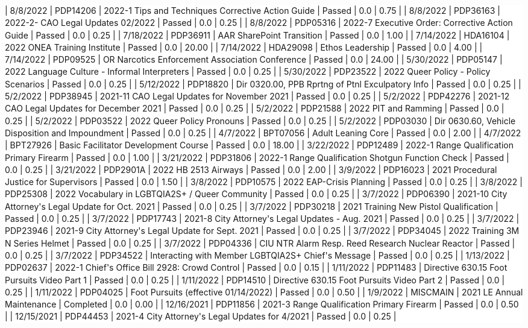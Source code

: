 | 8/8/2022 | PDP14206 | 2022-1 Tips and Techniques Corrective Action Guide | Passed | 0.0 | 0.75 |
| 8/8/2022 | PDP36163 | 2022-2- CAO Legal Updates 02/2022 | Passed | 0.0 | 0.25 |
| 8/8/2022 | PDP05316 | 2022-7 Executive Order: Corrective Action Guide | Passed | 0.0 | 0.25 |
| 7/18/2022 | PDP36911 | AAR SharePoint Transition | Passed | 0.0 | 1.00 |
| 7/14/2022 | HDA16104 | 2022 ONEA Training Institute | Passed | 0.0 | 20.00 |
| 7/14/2022 | HDA29098 | Ethos Leadership | Passed | 0.0 | 4.00 |
| 7/14/2022 | PDP09525 | OR Narcotics Enforcement Association Conference | Passed | 0.0 | 24.00 |
| 5/30/2022 | PDP05147 | 2022 Language  Culture - Informal Interpreters | Passed | 0.0 | 0.25 |
| 5/30/2022 | PDP23522 | 2022 Queer Policy - Policy Scenarios | Passed | 0.0 | 0.25 |
| 5/12/2022 | PDP18820 | Dir 0320.00, PPB Rprtng of Ptnl Exculpatory Info | Passed | 0.0 | 0.25 |
| 5/2/2022 | PDP38945 | 2021-11 CAO Legal Updates for November 2021 | Passed | 0.0 | 0.25 |
| 5/2/2022 | PDP42276 | 2021-12 CAO Legal Updates for December 2021 | Passed | 0.0 | 0.25 |
| 5/2/2022 | PDP21588 | 2022 PIT and Ramming | Passed | 0.0 | 0.25 |
| 5/2/2022 | PDP03522 | 2022 Queer Policy Pronouns | Passed | 0.0 | 0.25 |
| 5/2/2022 | PDP03030 | Dir 0630.60, Vehicle Disposition and Impoundment | Passed | 0.0 | 0.25 |
| 4/7/2022 | BPT07056 | Adult Leaning Core | Passed | 0.0 | 2.00 |
| 4/7/2022 | BPT27926 | Basic Facilitator Development Course | Passed | 0.0 | 18.00 |
| 3/22/2022 | PDP12489 | 2022-1 Range Qualification Primary Firearm | Passed | 0.0 | 1.00 |
| 3/21/2022 | PDP31806 | 2022-1 Range Qualification Shotgun Function Check | Passed | 0.0 | 0.25 |
| 3/21/2022 | PDP2901A | 2022 HB 2513 Airways | Passed | 0.0 | 2.00 |
| 3/9/2022 | PDP16023 | 2021 Procedural Justice for Supervisors | Passed | 0.0 | 1.50 |
| 3/8/2022 | PDP10575 | 2022 EAP-Crisis Planning | Passed | 0.0 | 0.25 |
| 3/8/2022 | PDP25308 | 2022 Vocabulary in LGBTQIA2S+ / Queer Community | Passed | 0.0 | 0.25 |
| 3/7/2022 | PDP06390 | 2021-10 City Attorney's Legal Update for Oct. 2021 | Passed | 0.0 | 0.25 |
| 3/7/2022 | PDP30218 | 2021 Training New Pistol Qualification | Passed | 0.0 | 0.25 |
| 3/7/2022 | PDP17743 | 2021-8 City Attorney's Legal Updates - Aug. 2021 | Passed | 0.0 | 0.25 |
| 3/7/2022 | PDP23946 | 2021-9 City Attorney's Legal Update for Sept. 2021 | Passed | 0.0 | 0.25 |
| 3/7/2022 | PDP34045 | 2022 Training 3M N Series Helmet | Passed | 0.0 | 0.25 |
| 3/7/2022 | PDP04336 | CIU NTR Alarm Resp. Reed Research Nuclear Reactor | Passed | 0.0 | 0.25 |
| 3/7/2022 | PDP34522 | Interacting with Member LGBTQIA2S+ Chief's Message | Passed | 0.0 | 0.25 |
| 1/13/2022 | PDP02637 | 2022-1 Chief's Office Bill 2928: Crowd Control | Passed | 0.0 | 0.15 |
| 1/11/2022 | PDP11483 | Directive 630.15 Foot Pursuits Video Part 1 | Passed | 0.0 | 0.25 |
| 1/11/2022 | PDP14510 | Directive 630.15 Foot Pursuits Video Part 2 | Passed | 0.0 | 0.25 |
| 1/11/2022 | PDP04025 | Foot Pursuits (effective 01/14/2022) | Passed | 0.0 | 0.50 |
| 1/9/2022 | MISCMAIN | 2021 LE Annual Maintenance | Completed | 0.0 | 0.00 |
| 12/16/2021 | PDP11856 | 2021-3 Range Qualification Primary Firearm | Passed | 0.0 | 0.50 |
| 12/15/2021 | PDP44453 | 2021-4 City Attorney's Legal Updates for 4/2021 | Passed | 0.0 | 0.25 |
